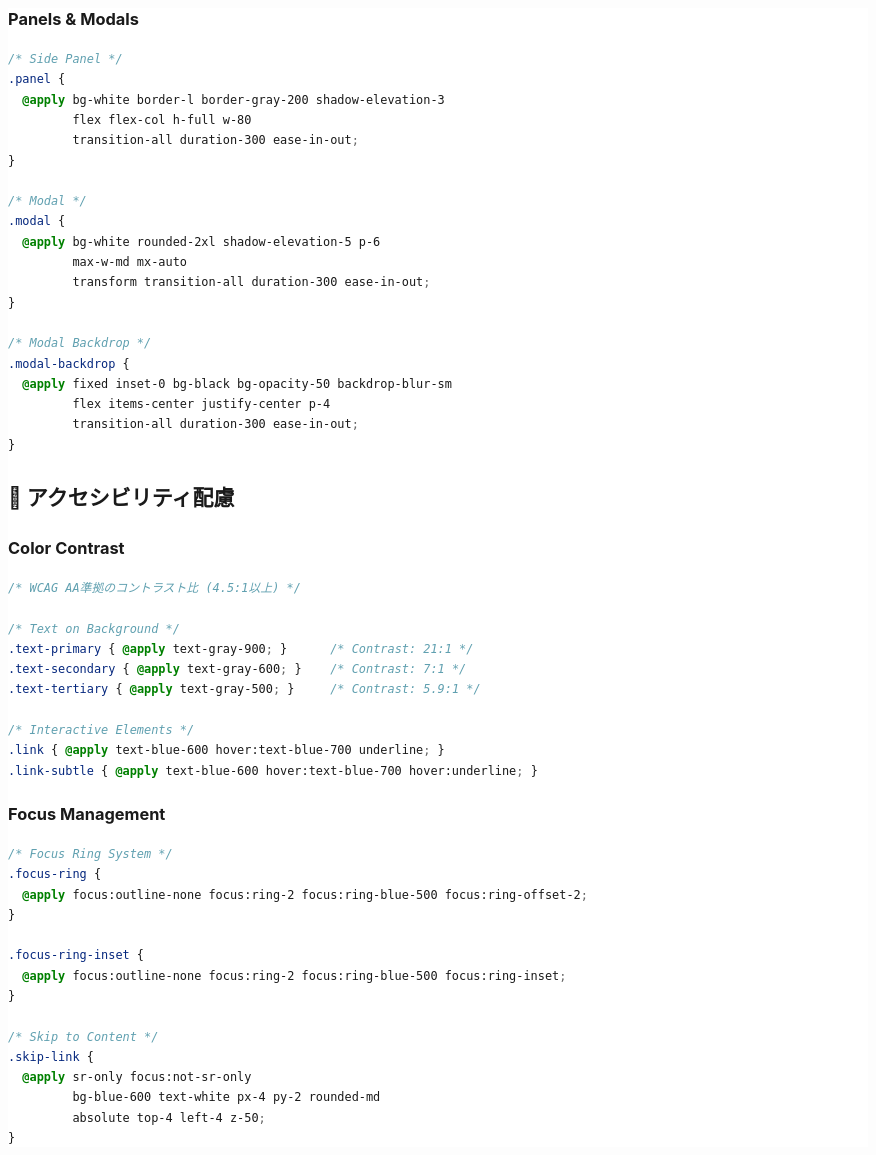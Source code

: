 ```css
```

### Panels & Modals
```css
/* Side Panel */
.panel {
  @apply bg-white border-l border-gray-200 shadow-elevation-3
         flex flex-col h-full w-80
         transition-all duration-300 ease-in-out;
}

/* Modal */
.modal {
  @apply bg-white rounded-2xl shadow-elevation-5 p-6
         max-w-md mx-auto
         transform transition-all duration-300 ease-in-out;
}

/* Modal Backdrop */
.modal-backdrop {
  @apply fixed inset-0 bg-black bg-opacity-50 backdrop-blur-sm
         flex items-center justify-center p-4
         transition-all duration-300 ease-in-out;
}
```

## 🎯 アクセシビリティ配慮

### Color Contrast
```css
/* WCAG AA準拠のコントラスト比 (4.5:1以上) */

/* Text on Background */
.text-primary { @apply text-gray-900; }      /* Contrast: 21:1 */
.text-secondary { @apply text-gray-600; }    /* Contrast: 7:1 */
.text-tertiary { @apply text-gray-500; }     /* Contrast: 5.9:1 */

/* Interactive Elements */
.link { @apply text-blue-600 hover:text-blue-700 underline; }
.link-subtle { @apply text-blue-600 hover:text-blue-700 hover:underline; }
```

### Focus Management
```css
/* Focus Ring System */
.focus-ring {
  @apply focus:outline-none focus:ring-2 focus:ring-blue-500 focus:ring-offset-2;
}

.focus-ring-inset {
  @apply focus:outline-none focus:ring-2 focus:ring-blue-500 focus:ring-inset;
}

/* Skip to Content */
.skip-link {
  @apply sr-only focus:not-sr-only
         bg-blue-600 text-white px-4 py-2 rounded-md
         absolute top-4 left-4 z-50;
}
```

